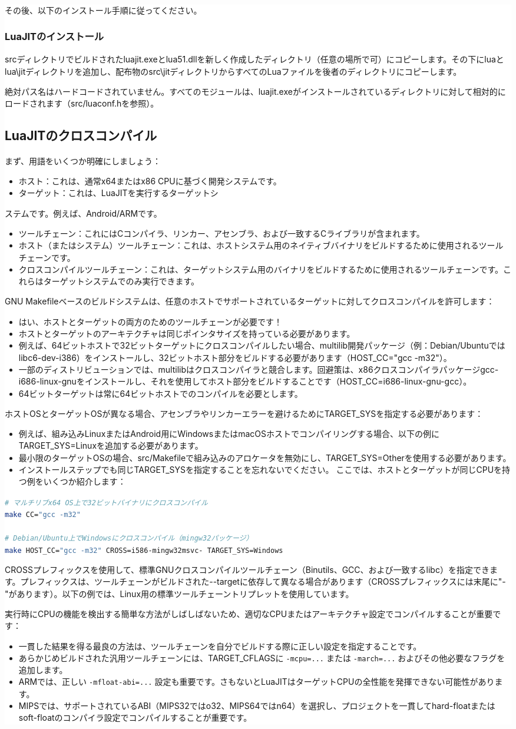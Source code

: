 その後、以下のインストール手順に従ってください。

### LuaJITのインストール

srcディレクトリでビルドされたluajit.exeとlua51.dllを新しく作成したディレクトリ（任意の場所で可）にコピーします。その下にluaとlua\jitディレクトリを追加し、配布物のsrc\jitディレクトリからすべてのLuaファイルを後者のディレクトリにコピーします。

絶対パス名はハードコードされていません。すべてのモジュールは、luajit.exeがインストールされているディレクトリに対して相対的にロードされます（src/luaconf.hを参照）。

## LuaJITのクロスコンパイル

まず、用語をいくつか明確にしましょう：

- ホスト：これは、通常x64またはx86 CPUに基づく開発システムです。
- ターゲット：これは、LuaJITを実行するターゲットシ

ステムです。例えば、Android/ARMです。
- ツールチェーン：これにはCコンパイラ、リンカー、アセンブラ、および一致するCライブラリが含まれます。
- ホスト（またはシステム）ツールチェーン：これは、ホストシステム用のネイティブバイナリをビルドするために使用されるツールチェーンです。
- クロスコンパイルツールチェーン：これは、ターゲットシステム用のバイナリをビルドするために使用されるツールチェーンです。これらはターゲットシステムでのみ実行できます。

GNU Makefileベースのビルドシステムは、任意のホストでサポートされているターゲットに対してクロスコンパイルを許可します：

- はい、ホストとターゲットの両方のためのツールチェーンが必要です！
- ホストとターゲットのアーキテクチャは同じポインタサイズを持っている必要があります。
- 例えば、64ビットホストで32ビットターゲットにクロスコンパイルしたい場合、multilib開発パッケージ（例：Debian/Ubuntuではlibc6-dev-i386）をインストールし、32ビットホスト部分をビルドする必要があります（HOST_CC="gcc -m32"）。
- 一部のディストリビューションでは、multilibはクロスコンパイラと競合します。回避策は、x86クロスコンパイラパッケージgcc-i686-linux-gnuをインストールし、それを使用してホスト部分をビルドすることです（HOST_CC=i686-linux-gnu-gcc）。
- 64ビットターゲットは常に64ビットホストでのコンパイルを必要とします。

ホストOSとターゲットOSが異なる場合、アセンブラやリンカーエラーを避けるためにTARGET_SYSを指定する必要があります：

- 例えば、組み込みLinuxまたはAndroid用にWindowsまたはmacOSホストでコンパイリングする場合、以下の例にTARGET_SYS=Linuxを追加する必要があります。
- 最小限のターゲットOSの場合、src/Makefileで組み込みのアロケータを無効にし、TARGET_SYS=Otherを使用する必要があります。
- インストールステップでも同じTARGET_SYSを指定することを忘れないでください。
ここでは、ホストとターゲットが同じCPUを持つ例をいくつか紹介します：

```sh
# マルチリブx64 OS上で32ビットバイナリにクロスコンパイル
make CC="gcc -m32"

# Debian/Ubuntu上でWindowsにクロスコンパイル（mingw32パッケージ）
make HOST_CC="gcc -m32" CROSS=i586-mingw32msvc- TARGET_SYS=Windows
```

CROSSプレフィックスを使用して、標準GNUクロスコンパイルツールチェーン（Binutils、GCC、および一致するlibc）を指定できます。プレフィックスは、ツールチェーンがビルドされた--targetに依存して異なる場合があります（CROSSプレフィックスには末尾に"-"があります）。以下の例では、Linux用の標準ツールチェーントリプレットを使用しています。

実行時にCPUの機能を検出する簡単な方法がしばしばないため、適切なCPUまたはアーキテクチャ設定でコンパイルすることが重要です：

- 一貫した結果を得る最良の方法は、ツールチェーンを自分でビルドする際に正しい設定を指定することです。
- あらかじめビルドされた汎用ツールチェーンには、TARGET_CFLAGSに `-mcpu=...` または `-march=...` およびその他必要なフラグを追加します。
- ARMでは、正しい `-mfloat-abi=...` 設定も重要です。さもないとLuaJITはターゲットCPUの全性能を発揮できない可能性があります。
- MIPSでは、サポートされているABI（MIPS32ではo32、MIPS64ではn64）を選択し、プロジェクトを一貫してhard-floatまたはsoft-floatのコンパイラ設定でコンパイルすることが重要です。
